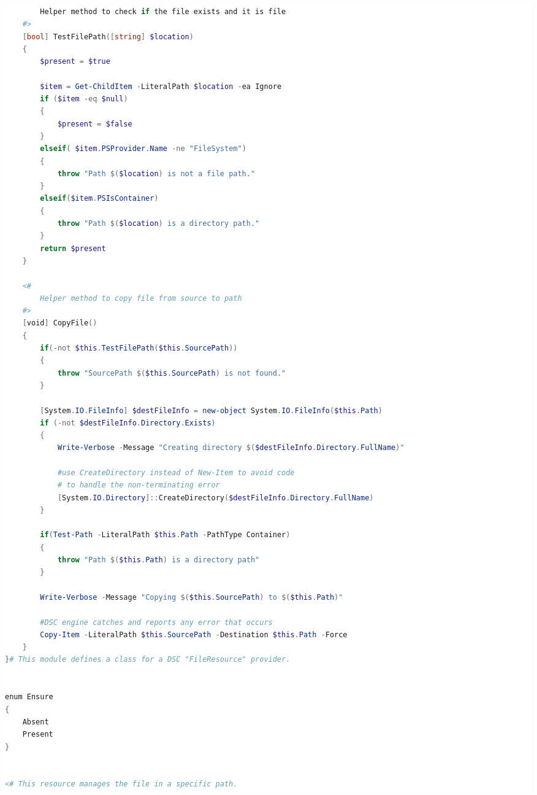 ```powershell
        Helper method to check if the file exists and it is file
    #>
    [bool] TestFilePath([string] $location)
    {      
        $present = $true

        $item = Get-ChildItem -LiteralPath $location -ea Ignore
        if ($item -eq $null)
        {
            $present = $false            
        }
        elseif( $item.PSProvider.Name -ne "FileSystem")
        {
            throw "Path $($location) is not a file path."
        }
        elseif($item.PSIsContainer)
        {
            throw "Path $($location) is a directory path."
        }
        return $present
    }

    <#
        Helper method to copy file from source to path
    #>
    [void] CopyFile()
    { 
        if(-not $this.TestFilePath($this.SourcePath))
        {
            throw "SourcePath $($this.SourcePath) is not found."
        }

        [System.IO.FileInfo] $destFileInfo = new-object System.IO.FileInfo($this.Path)
        if (-not $destFileInfo.Directory.Exists)
        {
            Write-Verbose -Message "Creating directory $($destFileInfo.Directory.FullName)"

            #use CreateDirectory instead of New-Item to avoid code
            # to handle the non-terminating error
            [System.IO.Directory]::CreateDirectory($destFileInfo.Directory.FullName)
        }

        if(Test-Path -LiteralPath $this.Path -PathType Container)
        {
            throw "Path $($this.Path) is a directory path"
        }

        Write-Verbose -Message "Copying $($this.SourcePath) to $($this.Path)"

        #DSC engine catches and reports any error that occurs
        Copy-Item -LiteralPath $this.SourcePath -Destination $this.Path -Force
    }
}# This module defines a class for a DSC "FileResource" provider. 


enum Ensure 
{ 
    Absent 
    Present 
} 


<# This resource manages the file in a specific path. 
```